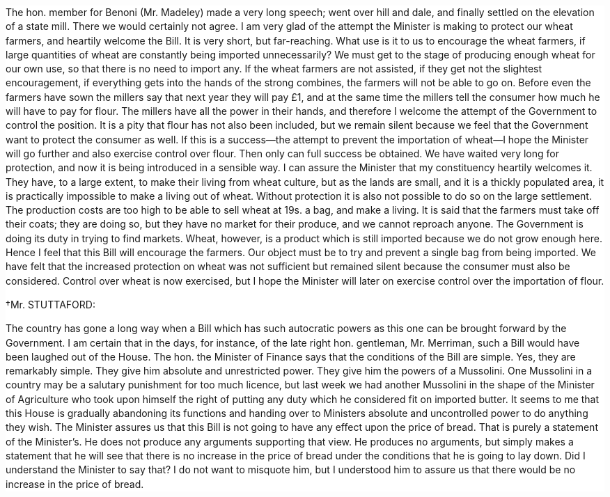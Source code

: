 <p>The hon. member for Benoni (Mr. Madeley) made a very long speech; went over hill and dale, and finally settled on the elevation of a state mill. There we would certainly not agree. I am very glad of the attempt the Minister is making to protect our wheat farmers, and heartily welcome the Bill. It is very short, but far-reaching. What use is it to us to encourage the wheat farmers, if large quantities of wheat are constantly being imported unnecessarily&#x003F; We must get to the stage of producing enough wheat for our own use, so that there is no need to import any. If the wheat farmers are not assisted, if they get not the slightest encouragement, if everything gets into the hands of the strong combines, the farmers will not be able to go on. Before even the farmers have sown the millers say that next year they will pay &#x00A3;1, and at the same time the millers tell the consumer how much he will have to pay for flour. The millers have all the power in their hands, and therefore I welcome the attempt of the Government to control the position. It is a pity that flour has not also been included, but we remain silent because we feel that the Government want to protect the consumer as well. If this is a success&#x2014;the attempt to prevent the importation of wheat&#x2014;I hope the Minister will go further and also exercise control over flour. Then only can full success be obtained. We have waited very long for protection, and now it is being introduced in a sensible way. I can assure the Minister that my constituency heartily welcomes it. They have, to a large extent, to make their living from wheat culture, but as the lands are small, and it is a thickly populated area, it is practically impossible to make a living out of wheat. Without protection it is also not possible to do so on the large settlement. The production costs are too high to be able to sell wheat at 19s. a bag, and make a living. It is said that the farmers must take off their coats; they are doing so, but they have no market for their produce, and we cannot reproach anyone. The Government is doing its duty in trying to find markets. Wheat, however, is a product which is still imported because we do not grow enough here. Hence I feel that this Bill will encourage the farmers. Our object must be to try and prevent a single bag from being imported. We have felt that the increased protection on wheat was not sufficient but remained silent because the consumer must also be considered. Control over wheat is now exercised, but I hope the Minister will later on exercise control over the importation of flour.</p>

</speech>

<speech by="#stuttaford">

<from>&#x2020;Mr. <person refersTo="hansard_za">STUTTAFORD</person>:</from>

<p>The country has gone a long way when a Bill which has such autocratic powers as this one can be brought forward by the Government. I am certain that in the days, for instance, of the late right hon. gentleman, Mr. Merriman, such a Bill would have been laughed out of the House. The hon. the Minister of Finance says that the conditions of the Bill are simple. Yes, they are remarkably simple. They give him absolute and unrestricted power. They give him the powers of a Mussolini. One Mussolini in a country may be a salutary punishment for too much licence, but last week we had another Mussolini in the shape of the Minister of Agriculture who took upon himself the right of putting any duty which he considered fit on imported butter. It seems to me that this House is gradually abandoning its functions and handing over to Ministers absolute and uncontrolled power to do anything they wish. The Minister assures us that this Bill is not going to have any effect upon the price of bread. That is purely a statement of the Minister&#x2019;s. He does not produce <span class="col_937-938" refersTo="page_0538"/>any arguments supporting that view. He produces no arguments, but simply makes a statement that he will see that there is no increase in the price of bread under the conditions that he is going to lay down. Did I understand the Minister to say that&#x003F; I do not want to misquote him, but I understood him to assure us that there would be no increase in the price of bread.</p>

</speech>

<speech by="#minister_of_finance">
